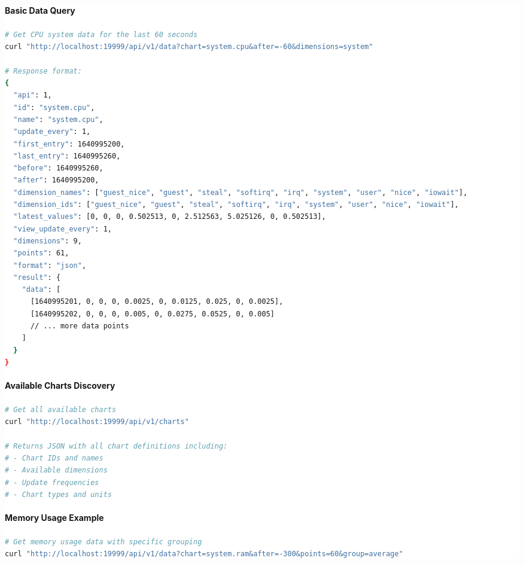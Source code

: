 #### Basic Data Query

```bash
# Get CPU system data for the last 60 seconds
curl "http://localhost:19999/api/v1/data?chart=system.cpu&after=-60&dimensions=system"

# Response format:
{
  "api": 1,
  "id": "system.cpu",
  "name": "system.cpu",
  "update_every": 1,
  "first_entry": 1640995200,
  "last_entry": 1640995260,
  "before": 1640995260,
  "after": 1640995200,
  "dimension_names": ["guest_nice", "guest", "steal", "softirq", "irq", "system", "user", "nice", "iowait"],
  "dimension_ids": ["guest_nice", "guest", "steal", "softirq", "irq", "system", "user", "nice", "iowait"],
  "latest_values": [0, 0, 0, 0.502513, 0, 2.512563, 5.025126, 0, 0.502513],
  "view_update_every": 1,
  "dimensions": 9,
  "points": 61,
  "format": "json",
  "result": {
    "data": [
      [1640995201, 0, 0, 0, 0.0025, 0, 0.0125, 0.025, 0, 0.0025],
      [1640995202, 0, 0, 0, 0.005, 0, 0.0275, 0.0525, 0, 0.005]
      // ... more data points
    ]
  }
}
```

#### Available Charts Discovery

```bash
# Get all available charts
curl "http://localhost:19999/api/v1/charts"

# Returns JSON with all chart definitions including:
# - Chart IDs and names
# - Available dimensions
# - Update frequencies
# - Chart types and units
```

#### Memory Usage Example

```bash
# Get memory usage data with specific grouping
curl "http://localhost:19999/api/v1/data?chart=system.ram&after=-300&points=60&group=average"
```
